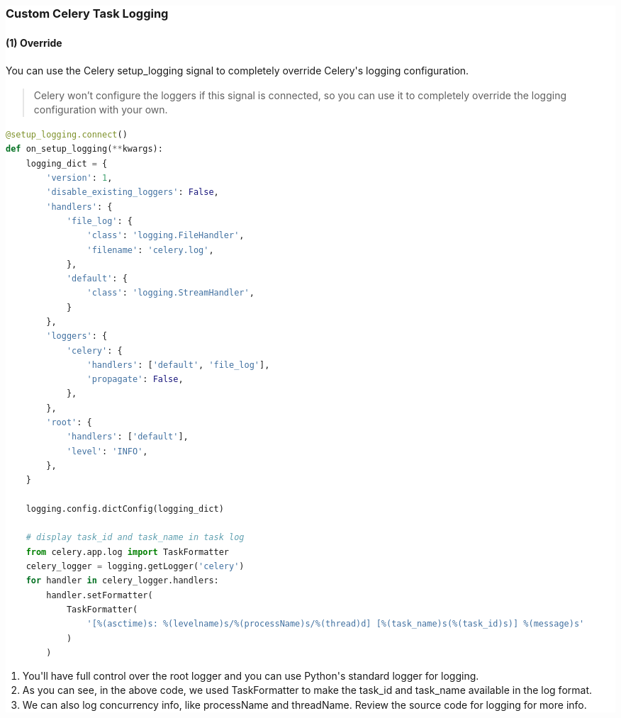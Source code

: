 ### Custom Celery Task Logging

#### (1) Override
You can use the Celery setup_logging signal to completely override Celery's logging configuration.

> Celery won’t configure the loggers if this signal is connected, so you can use it to completely override the logging configuration with your own.

```python
@setup_logging.connect()
def on_setup_logging(**kwargs):
    logging_dict = {
        'version': 1,
        'disable_existing_loggers': False,
        'handlers': {
            'file_log': {
                'class': 'logging.FileHandler',
                'filename': 'celery.log',
            },
            'default': {
                'class': 'logging.StreamHandler',
            }
        },
        'loggers': {
            'celery': {
                'handlers': ['default', 'file_log'],
                'propagate': False,
            },
        },
        'root': {
            'handlers': ['default'],
            'level': 'INFO',
        },
    }

    logging.config.dictConfig(logging_dict)

    # display task_id and task_name in task log
    from celery.app.log import TaskFormatter
    celery_logger = logging.getLogger('celery')
    for handler in celery_logger.handlers:
        handler.setFormatter(
            TaskFormatter(
                '[%(asctime)s: %(levelname)s/%(processName)s/%(thread)d] [%(task_name)s(%(task_id)s)] %(message)s'
            )
        )
```

1. You'll have full control over the root logger and you can use Python's standard logger for logging.
2. As you can see, in the above code, we used TaskFormatter to make the task_id and task_name available in the log format.
3. We can also log concurrency info, like processName and threadName. Review the source code for logging for more info.
